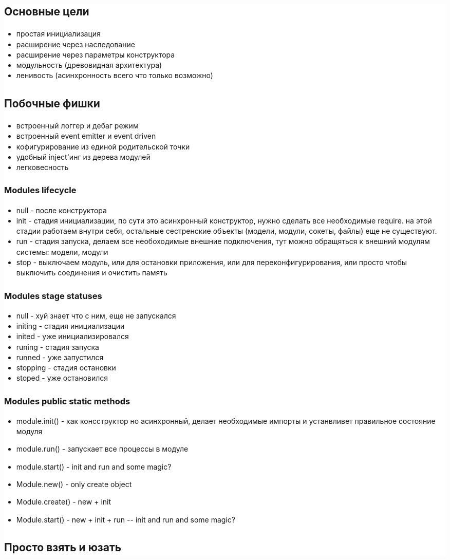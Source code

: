 ## Основные цели

*   простая инициализация
*   расширение через наследование
*   расширение через параметры конструктора
*   модульность (древовидная архитектура)
*   ленивость (асинхронность всего что только возможно)

## Побочные фишки

*   встроенный логгер и дебаг режим
*   встроенный event emitter и event driven
*   кофигурирование из единой родительской точки
*   удобный inject'инг из дерева модулей
*   легковесность

### Modules lifecycle

*   null - после конструктора
*   init - стадия инициализации, по сути это асинхронный конструктор, нужно сделать все необходимые require. на этой стадии работаем внутри себя, остальные сестренские объекты (модели, модули, сокеты, файлы) еще не существуют.
*   run - стадия запуска, делаем все необоходимые внешние подключения, тут можно обращяться к внешний модулям системы: модели, модули
*   stop - выключаем модуль, или для остановки приложения, или для переконфигурирования, или просто чтобы выключить соединения и очистить память

### Modules stage statuses

*   null - хуй знает что с ним, еще не запускался
*   initing - стадия инициализации
*   inited - уже инициализировался
*   runing - стадия запуска
*   runned - уже запустился
*   stopping - стадия остановки
*   stoped - уже остановился

### Modules public static methods

*   module.init() - как консструктор но асинхронный, делает необходимые импорты и устанвливет правильное состояние модуля

*   module.run() - запускает все процессы в модуле

*   module.start() - init and run and some magic?

*   Module.new() - only create object

*   Module.create() - new + init

*   Module.start() - new + init + run -- init and run and some magic?

## Просто взять и юзать
